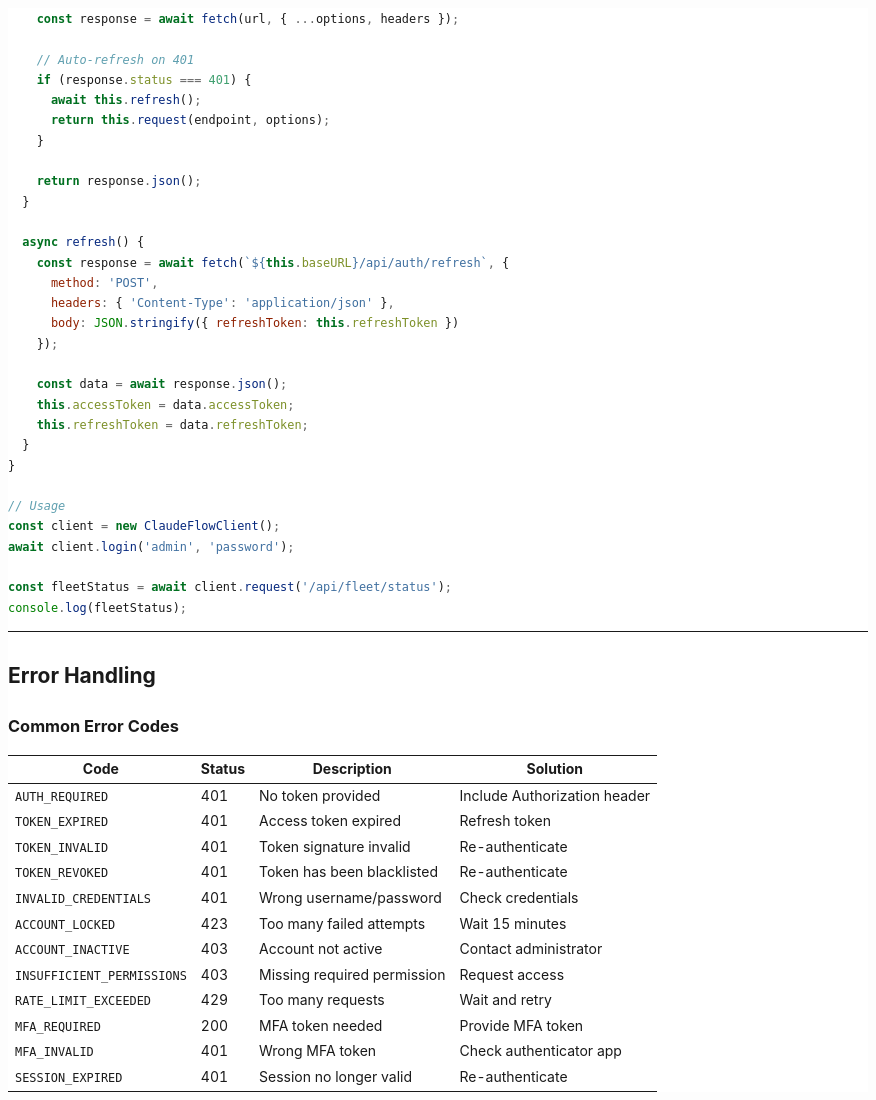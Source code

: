 ```javascript
    const response = await fetch(url, { ...options, headers });

    // Auto-refresh on 401
    if (response.status === 401) {
      await this.refresh();
      return this.request(endpoint, options);
    }

    return response.json();
  }

  async refresh() {
    const response = await fetch(`${this.baseURL}/api/auth/refresh`, {
      method: 'POST',
      headers: { 'Content-Type': 'application/json' },
      body: JSON.stringify({ refreshToken: this.refreshToken })
    });

    const data = await response.json();
    this.accessToken = data.accessToken;
    this.refreshToken = data.refreshToken;
  }
}

// Usage
const client = new ClaudeFlowClient();
await client.login('admin', 'password');

const fleetStatus = await client.request('/api/fleet/status');
console.log(fleetStatus);
```

---

## Error Handling

### Common Error Codes

| Code | Status | Description | Solution |
|------|--------|-------------|----------|
| `AUTH_REQUIRED` | 401 | No token provided | Include Authorization header |
| `TOKEN_EXPIRED` | 401 | Access token expired | Refresh token |
| `TOKEN_INVALID` | 401 | Token signature invalid | Re-authenticate |
| `TOKEN_REVOKED` | 401 | Token has been blacklisted | Re-authenticate |
| `INVALID_CREDENTIALS` | 401 | Wrong username/password | Check credentials |
| `ACCOUNT_LOCKED` | 423 | Too many failed attempts | Wait 15 minutes |
| `ACCOUNT_INACTIVE` | 403 | Account not active | Contact administrator |
| `INSUFFICIENT_PERMISSIONS` | 403 | Missing required permission | Request access |
| `RATE_LIMIT_EXCEEDED` | 429 | Too many requests | Wait and retry |
| `MFA_REQUIRED` | 200 | MFA token needed | Provide MFA token |
| `MFA_INVALID` | 401 | Wrong MFA token | Check authenticator app |
| `SESSION_EXPIRED` | 401 | Session no longer valid | Re-authenticate |
